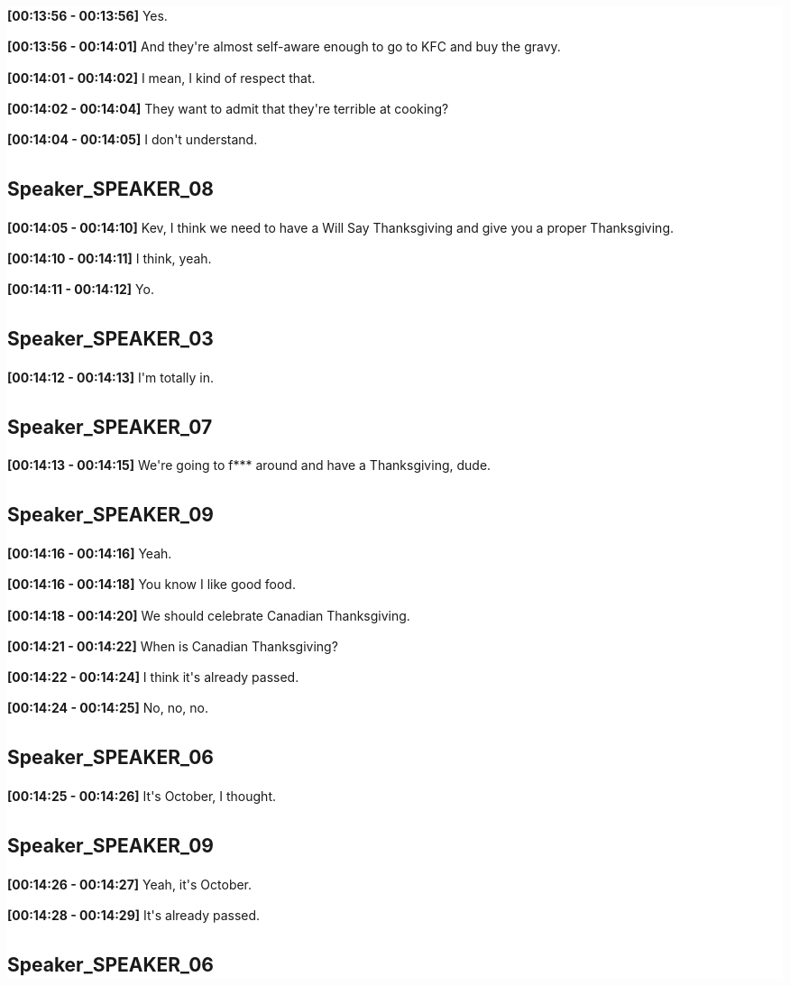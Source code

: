 **[00:13:56 - 00:13:56]** Yes.

**[00:13:56 - 00:14:01]** And they're almost self-aware enough to go to KFC and buy the gravy.

**[00:14:01 - 00:14:02]** I mean, I kind of respect that.

**[00:14:02 - 00:14:04]** They want to admit that they're terrible at cooking?

**[00:14:04 - 00:14:05]** I don't understand.


## Speaker_SPEAKER_08

**[00:14:05 - 00:14:10]** Kev, I think we need to have a Will Say Thanksgiving and give you a proper Thanksgiving.

**[00:14:10 - 00:14:11]** I think, yeah.

**[00:14:11 - 00:14:12]** Yo.


## Speaker_SPEAKER_03

**[00:14:12 - 00:14:13]** I'm totally in.


## Speaker_SPEAKER_07

**[00:14:13 - 00:14:15]** We're going to f*** around and have a Thanksgiving, dude.


## Speaker_SPEAKER_09

**[00:14:16 - 00:14:16]** Yeah.

**[00:14:16 - 00:14:18]** You know I like good food.

**[00:14:18 - 00:14:20]** We should celebrate Canadian Thanksgiving.

**[00:14:21 - 00:14:22]** When is Canadian Thanksgiving?

**[00:14:22 - 00:14:24]** I think it's already passed.

**[00:14:24 - 00:14:25]** No, no, no.


## Speaker_SPEAKER_06

**[00:14:25 - 00:14:26]** It's October, I thought.


## Speaker_SPEAKER_09

**[00:14:26 - 00:14:27]** Yeah, it's October.

**[00:14:28 - 00:14:29]** It's already passed.


## Speaker_SPEAKER_06
